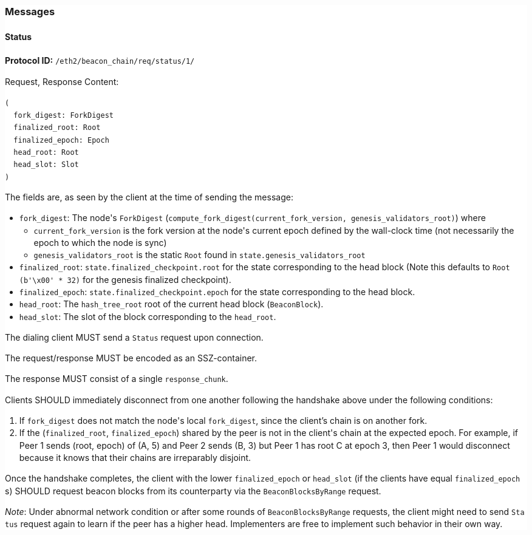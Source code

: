 ### Messages

#### Status

**Protocol ID:** ``/eth2/beacon_chain/req/status/1/``

Request, Response Content:
```
(
  fork_digest: ForkDigest
  finalized_root: Root
  finalized_epoch: Epoch
  head_root: Root
  head_slot: Slot
)
```
The fields are, as seen by the client at the time of sending the message:

- `fork_digest`: The node's `ForkDigest` (`compute_fork_digest(current_fork_version, genesis_validators_root)`) where
    - `current_fork_version` is the fork version at the node's current epoch defined by the wall-clock time
      (not necessarily the epoch to which the node is sync)
    - `genesis_validators_root` is the static `Root` found in `state.genesis_validators_root`
- `finalized_root`: `state.finalized_checkpoint.root` for the state corresponding to the head block
  (Note this defaults to `Root(b'\x00' * 32)` for the genesis finalized checkpoint).
- `finalized_epoch`: `state.finalized_checkpoint.epoch` for the state corresponding to the head block.
- `head_root`: The `hash_tree_root` root of the current head block (`BeaconBlock`).
- `head_slot`: The slot of the block corresponding to the `head_root`.

The dialing client MUST send a `Status` request upon connection.

The request/response MUST be encoded as an SSZ-container.

The response MUST consist of a single `response_chunk`.

Clients SHOULD immediately disconnect from one another following the handshake above under the following conditions:

1. If `fork_digest` does not match the node's local `fork_digest`, since the client’s chain is on another fork.
2. If the (`finalized_root`, `finalized_epoch`) shared by the peer is not in the client's chain at the expected epoch.
  For example, if Peer 1 sends (root, epoch) of (A, 5) and Peer 2 sends (B, 3) but Peer 1 has root C at epoch 3,
  then Peer 1 would disconnect because it knows that their chains are irreparably disjoint.

Once the handshake completes, the client with the lower `finalized_epoch` or `head_slot` (if the clients have equal `finalized_epoch`s)
SHOULD request beacon blocks from its counterparty via the `BeaconBlocksByRange` request.

*Note*: Under abnormal network condition or after some rounds of `BeaconBlocksByRange` requests,
the client might need to send `Status` request again to learn if the peer has a higher head.
Implementers are free to implement such behavior in their own way.
